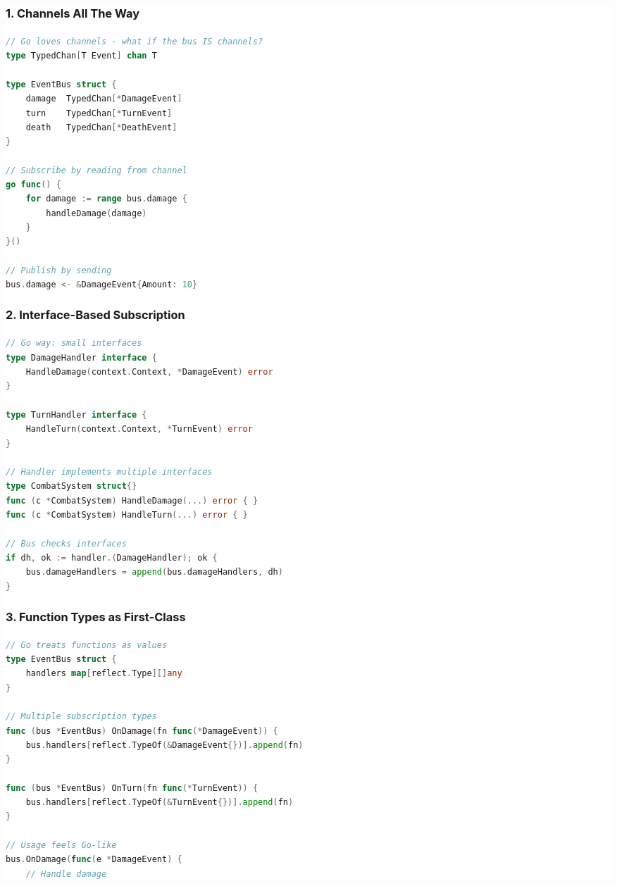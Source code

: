 ### 1. **Channels All The Way**
```go
// Go loves channels - what if the bus IS channels?
type TypedChan[T Event] chan T

type EventBus struct {
    damage  TypedChan[*DamageEvent]
    turn    TypedChan[*TurnEvent]
    death   TypedChan[*DeathEvent]
}

// Subscribe by reading from channel
go func() {
    for damage := range bus.damage {
        handleDamage(damage)
    }
}()

// Publish by sending
bus.damage <- &DamageEvent{Amount: 10}
```

### 2. **Interface-Based Subscription**
```go
// Go way: small interfaces
type DamageHandler interface {
    HandleDamage(context.Context, *DamageEvent) error
}

type TurnHandler interface {
    HandleTurn(context.Context, *TurnEvent) error  
}

// Handler implements multiple interfaces
type CombatSystem struct{}
func (c *CombatSystem) HandleDamage(...) error { }
func (c *CombatSystem) HandleTurn(...) error { }

// Bus checks interfaces
if dh, ok := handler.(DamageHandler); ok {
    bus.damageHandlers = append(bus.damageHandlers, dh)
}
```

### 3. **Function Types as First-Class**
```go
// Go treats functions as values
type EventBus struct {
    handlers map[reflect.Type][]any
}

// Multiple subscription types
func (bus *EventBus) OnDamage(fn func(*DamageEvent)) {
    bus.handlers[reflect.TypeOf(&DamageEvent{})].append(fn)
}

func (bus *EventBus) OnTurn(fn func(*TurnEvent)) {
    bus.handlers[reflect.TypeOf(&TurnEvent{})].append(fn)
}

// Usage feels Go-like
bus.OnDamage(func(e *DamageEvent) {
    // Handle damage
```